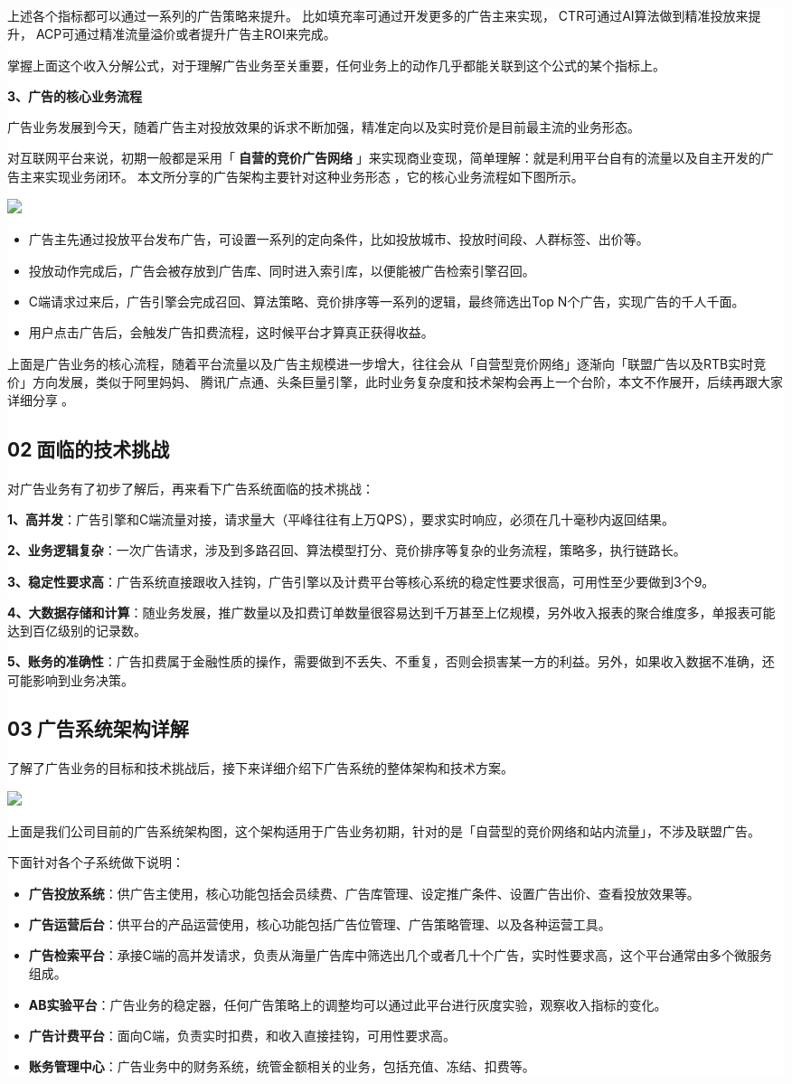 上述各个指标都可以通过一系列的广告策略来提升。 比如填充率可通过开发更多的广告主来实现， CTR可通过AI算法做到精准投放来提升， ACP可通过精准流量溢价或者提升广告主ROI来完成。

掌握上面这个收入分解公式，对于理解广告业务至关重要，任何业务上的动作几乎都能关联到这个公式的某个指标上。

**3、广告的核心业务流程** 

广告业务发展到今天，随着广告主对投放效果的诉求不断加强，精准定向以及实时竞价是目前最主流的业务形态。

对互联网平台来说，初期一般都是采用「 **自营的竞价广告网络** 」来实现商业变现，简单理解：就是利用平台自有的流量以及自主开发的广告主来实现业务闭环。 本文所分享的广告架构主要针对这种业务形态 ，它的核心业务流程如下图所示。

![](https://oscimg.oschina.net/oscnet/e541eb13-f300-4b18-8ce8-fcf1b5a4cb69.jpg)


- 广告主先通过投放平台发布广告，可设置一系列的定向条件，比如投放城市、投放时间段、人群标签、出价等。
    
- 投放动作完成后，广告会被存放到广告库、同时进入索引库，以便能被广告检索引擎召回。
    
- C端请求过来后，广告引擎会完成召回、算法策略、竞价排序等一系列的逻辑，最终筛选出Top N个广告，实现广告的千人千面。  
    
- 用户点击广告后，会触发广告扣费流程，这时候平台才算真正获得收益。
    

上面是广告业务的核心流程，随着平台流量以及广告主规模进一步增大，往往会从「自营型竞价网络」逐渐向「联盟广告以及RTB实时竞价」方向发展，类似于阿里妈妈、 腾讯广点通、头条巨量引擎，此时业务复杂度和技术架构会再上一个台阶，本文不作展开，后续再跟大家详细分享 。

## **02 面临的技术挑战**

对广告业务有了初步了解后，再来看下广告系统面临的技术挑战：  

**1、高并发**：广告引擎和C端流量对接，请求量大（平峰往往有上万QPS），要求实时响应，必须在几十毫秒内返回结果。

**2、业务逻辑复杂**：一次广告请求，涉及到多路召回、算法模型打分、竞价排序等复杂的业务流程，策略多，执行链路长。

**3、稳定性要求高**：广告系统直接跟收入挂钩，广告引擎以及计费平台等核心系统的稳定性要求很高，可用性至少要做到3个9。

**4、大数据存储和计算**：随业务发展，推广数量以及扣费订单数量很容易达到千万甚至上亿规模，另外收入报表的聚合维度多，单报表可能达到百亿级别的记录数。

**5、账务的准确性**：广告扣费属于金融性质的操作，需要做到不丢失、不重复，否则会损害某一方的利益。另外，如果收入数据不准确，还可能影响到业务决策。

## **03 广告系统架构详解**

了解了广告业务的目标和技术挑战后，接下来详细介绍下广告系统的整体架构和技术方案。

![](https://oscimg.oschina.net/oscnet/750620c1-0740-4f30-a9fb-b13601632071.png)

上面是我们公司目前的广告系统架构图，这个架构适用于广告业务初期，针对的是「自营型的竞价网络和站内流量」，不涉及联盟广告。

下面针对各个子系统做下说明：  

-   **广告投放系统**：供广告主使用，核心功能包括会员续费、广告库管理、设定推广条件、设置广告出价、查看投放效果等。
    
-   **广告运营后台**：供平台的产品运营使用，核心功能包括广告位管理、广告策略管理、以及各种运营工具。
    
-   **广告检索平台**：承接C端的高并发请求，负责从海量广告库中筛选出几个或者几十个广告，实时性要求高，这个平台通常由多个微服务组成。
    
-   **AB实验平台**：广告业务的稳定器，任何广告策略上的调整均可以通过此平台进行灰度实验，观察收入指标的变化。
    
-   **广告计费平台**：面向C端，负责实时扣费，和收入直接挂钩，可用性要求高。
    
-   **账务管理中心**：广告业务中的财务系统，统管金额相关的业务，包括充值、冻结、扣费等。
    